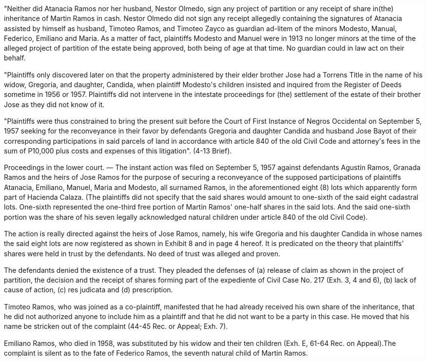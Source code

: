   

"Neither did Atanacia Ramos nor her husband, Nestor Olmedo, sign any project of partition or any receipt of share in(the) inheritance of Martin Ramos in cash. Nestor Olmedo did not sign any receipt allegedly containing the signatures of Atanacia assisted by himself as husband, Timoteo Ramos, and Timoteo Zayco as guardian ad-litem of the minors Modesto, Manual, Federico, Emiliano and Maria. As a matter of fact, plaintiffs Modesto and Manuel were in 1913 no longer minors at the time of the alleged project of partition of the estate being approved, both being of age at that time. No guardian could in law act on their behalf.

  

"Plaintiffs only discovered later on that the property administered by their elder brother Jose had a Torrens Title in the name of his widow, Gregoria, and daughter, Candida, when plaintiff Modesto's children insisted and inquired from the Register of Deeds sometime in 1956 or 1957. Plaintiffs did not intervene in the intestate proceedings for (the) settlement of the estate of their brother Jose as they did not know of it.

  

"Plaintiffs were thus constrained to bring the present suit before the Court of First Instance of Negros Occidental on September 5, 1957 seeking for the reconveyance in their favor by defendants Gregoria and daughter Candida and husband Jose Bayot of their corresponding participations in said parcels of land in accordance with article 840 of the old Civil Code and attorney's fees in the sum of P10,000 plus costs and expenses of this litigation". (4-13 Brief).

  

Proceedings in the lower court. — The instant action was filed on September 5, 1957 against defendants Agustin Ramos, Granada Ramos and the heirs of Jose Ramos for the purpose of securing a reconveyance of the supposed participations of plaintiffs Atanacia, Emiliano, Manuel, Maria and Modesto, all surnamed Ramos, in the aforementioned eight (8) lots which apparently form part of Hacienda Calaza. (The plaintiffs did not specify that the said shares would amount to one-sixth of the said eight cadastral lots. One-sixth represented the one-third free portion of Martin Ramos' one-half shares in the said lots. And the said one-sixth portion was the share of his seven legally acknowledged natural children under article 840 of the old Civil Code).

  

The action is really directed against the heirs of Jose Ramos, namely, his wife Gregoria and his daughter Candida in whose names the said eight lots are now registered as shown in Exhibit 8 and in page 4 hereof. It is predicated on the theory that plaintiffs' shares were held in trust by the defendants. No deed of trust was alleged and proven.

  

The defendants denied the existence of a trust. They pleaded the defenses of (a) release of claim as shown in the project of partition, the decision and the receipt of shares forming part of the expediente of Civil Case No. 217 (Exh. 3, 4 and 6), (b) lack of cause of action, (c) res judicata and (d) prescription.

  

Timoteo Ramos, who was joined as a co-plaintiff, manifested that he had already received his own share of the inheritance, that he did not authorized anyone to include him as a plaintiff and that he did not want to be a party in this case. He moved that his name be stricken out of the complaint (44-45 Rec. or Appeal; Exh. 7).

  

Emiliano Ramos, who died in 1958, was substituted by his widow and their ten children (Exh. E, 61-64 Rec. on Appeal).The complaint is silent as to the fate of Federico Ramos, the seventh natural child of Martin Ramos.

